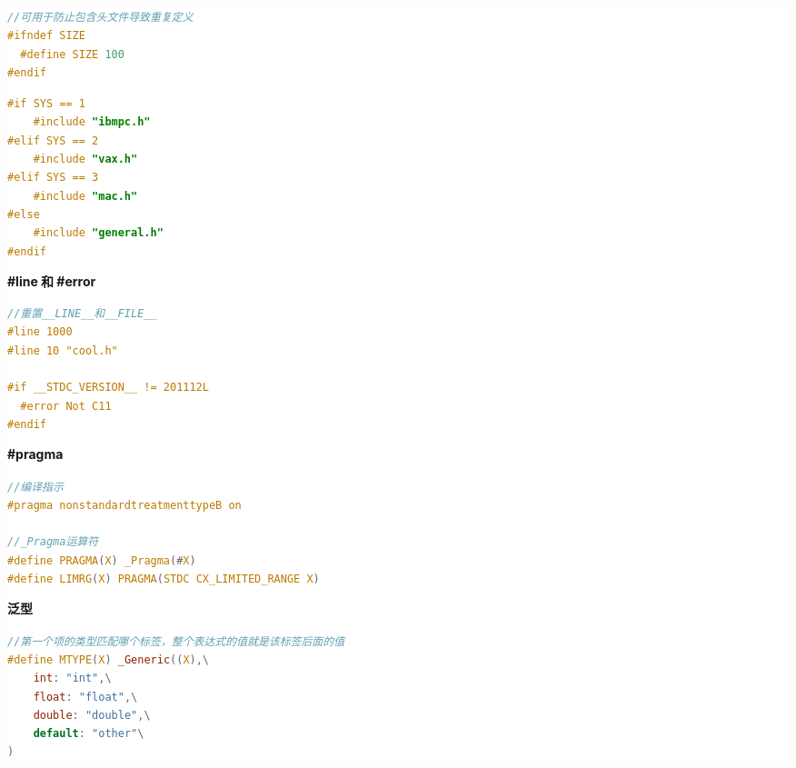 ```C
//可用于防止包含头文件导致重复定义
#ifndef SIZE
  #define SIZE 100
#endif
```

```C
#if SYS == 1
    #include "ibmpc.h"
#elif SYS == 2
    #include "vax.h"
#elif SYS == 3
    #include "mac.h"
#else
    #include "general.h"
#endif
```

**#line 和 #error**

```C
//重置__LINE__和__FILE__
#line 1000
#line 10 "cool.h"

#if __STDC_VERSION__ != 201112L
  #error Not C11
#endif
```

**#pragma**

```C
//编译指示
#pragma nonstandardtreatmenttypeB on

//_Pragma运算符
#define PRAGMA(X) _Pragma(#X)
#define LIMRG(X) PRAGMA(STDC CX_LIMITED_RANGE X)
```

**泛型**

```C
//第一个项的类型匹配哪个标签，整个表达式的值就是该标签后面的值
#define MTYPE(X) _Generic((X),\
    int: "int",\
    float: "float",\
    double: "double",\
    default: "other"\
)
```




